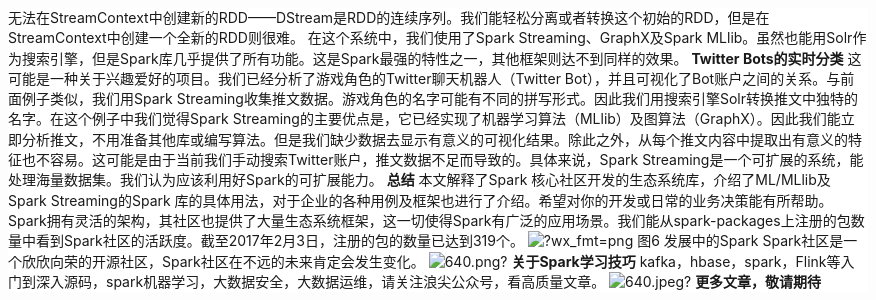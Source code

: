 无法在StreamContext中创建新的RDD——DStream是RDD的连续序列。我们能轻松分离或者转换这个初始的RDD，但是在StreamContext中创建一个全新的RDD则很难。
在这个系统中，我们使用了Spark Streaming、GraphX及Spark MLlib。虽然也能用Solr作为搜索引擎，但是Spark库几乎提供了所有功能。这是Spark最强的特性之一，其他框架则达不到同样的效果。
**Twitter Bots的实时分类**
这可能是一种关于兴趣爱好的项目。我们已经分析了游戏角色的Twitter聊天机器人（Twitter Bot），并且可视化了Bot账户之间的关系。与前面例子类似，我们用Spark Streaming收集推文数据。游戏角色的名字可能有不同的拼写形式。因此我们用搜索引擎Solr转换推文中独特的名字。在这个例子中我们觉得Spark Streaming的主要优点是，它已经实现了机器学习算法（MLlib）及图算法（GraphX）。因此我们能立即分析推文，不用准备其他库或编写算法。但是我们缺少数据去显示有意义的可视化结果。除此之外，从每个推文内容中提取出有意义的特征也不容易。这可能是由于当前我们手动搜索Twitter账户，推文数据不足而导致的。具体来说，Spark Streaming是一个可扩展的系统，能处理海量数据集。我们认为应该利用好Spark的可扩展能力。
**总结**
本文解释了Spark 核心社区开发的生态系统库，介绍了ML/MLlib及Spark Streaming的Spark 库的具体用法，对于企业的各种用例及框架也进行了介绍。希望对你的开发或日常的业务决策能有所帮助。Spark拥有灵活的架构，其社区也提供了大量生态系统框架，这一切使得Spark有广泛的应用场景。我们能从spark-packages上注册的包数量中看到Spark社区的活跃度。截至2017年2月3日，注册的包的数量已达到319个。
![?wx_fmt=png](https://ss.csdn.net/p?https://mmbiz.qpic.cn/mmbiz_png/wvkocF2MXjVBiacyCNibgM0LcWicaNVFIT6k109KQfh92VHHAWib5HHDzG82MYDklNHm795p2PROD4HOOL96GeM4TA/?wx_fmt=png)
图6 发展中的Spark
Spark社区是一个欣欣向荣的开源社区，Spark社区在不远的未来肯定会发生变化。
![640.png?](https://ss.csdn.net/p?https://mmbiz.qpic.cn/mmbiz_png/yqVAqoZvDibGvvZsCSFg4MtnXJvpwMWqssPsNF7n9JsSib9z44Naja7DrEQls7XabzQXaAfiaceo4mmovPjEzoIjQ/640.png?)
**关于Spark学习技巧**
kafka，hbase，spark，Flink等入门到深入源码，spark机器学习，大数据安全，大数据运维，请关注浪尖公众号，看高质量文章。
![640.jpeg?](https://ss.csdn.net/p?https://mmbiz.qpic.cn/mmbiz_jpg/adI0ApTVBFWicEOUZkFLHTzutxwiadmt0ickOuxL2Ml31qdB6W0n5AgPMfpzSib0HVDDNhtm3MwW2yC8qo09ibpeoYA/640.jpeg?)
**更多文章，敬请期待**

